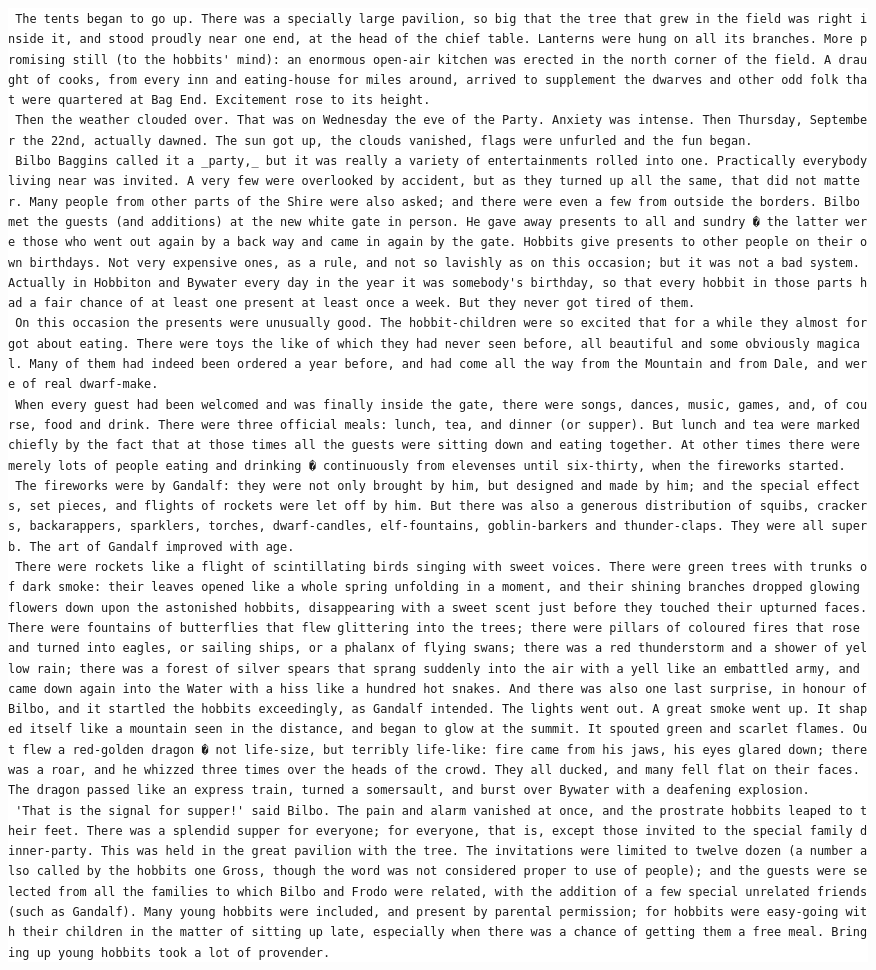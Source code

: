      The tents began to go up. There was a specially large pavilion, so big that the tree that grew in the field was right inside it, and stood proudly near one end, at the head of the chief table. Lanterns were hung on all its branches. More promising still (to the hobbits' mind): an enormous open-air kitchen was erected in the north corner of the field. A draught of cooks, from every inn and eating-house for miles around, arrived to supplement the dwarves and other odd folk that were quartered at Bag End. Excitement rose to its height.
     Then the weather clouded over. That was on Wednesday the eve of the Party. Anxiety was intense. Then Thursday, September the 22nd, actually dawned. The sun got up, the clouds vanished, flags were unfurled and the fun began.
     Bilbo Baggins called it a _party,_ but it was really a variety of entertainments rolled into one. Practically everybody living near was invited. A very few were overlooked by accident, but as they turned up all the same, that did not matter. Many people from other parts of the Shire were also asked; and there were even a few from outside the borders. Bilbo met the guests (and additions) at the new white gate in person. He gave away presents to all and sundry � the latter were those who went out again by a back way and came in again by the gate. Hobbits give presents to other people on their own birthdays. Not very expensive ones, as a rule, and not so lavishly as on this occasion; but it was not a bad system. Actually in Hobbiton and Bywater every day in the year it was somebody's birthday, so that every hobbit in those parts had a fair chance of at least one present at least once a week. But they never got tired of them.
     On this occasion the presents were unusually good. The hobbit-children were so excited that for a while they almost forgot about eating. There were toys the like of which they had never seen before, all beautiful and some obviously magical. Many of them had indeed been ordered a year before, and had come all the way from the Mountain and from Dale, and were of real dwarf-make.
     When every guest had been welcomed and was finally inside the gate, there were songs, dances, music, games, and, of course, food and drink. There were three official meals: lunch, tea, and dinner (or supper). But lunch and tea were marked chiefly by the fact that at those times all the guests were sitting down and eating together. At other times there were merely lots of people eating and drinking � continuously from elevenses until six-thirty, when the fireworks started.
     The fireworks were by Gandalf: they were not only brought by him, but designed and made by him; and the special effects, set pieces, and flights of rockets were let off by him. But there was also a generous distribution of squibs, crackers, backarappers, sparklers, torches, dwarf-candles, elf-fountains, goblin-barkers and thunder-claps. They were all superb. The art of Gandalf improved with age.
     There were rockets like a flight of scintillating birds singing with sweet voices. There were green trees with trunks of dark smoke: their leaves opened like a whole spring unfolding in a moment, and their shining branches dropped glowing flowers down upon the astonished hobbits, disappearing with a sweet scent just before they touched their upturned faces. There were fountains of butterflies that flew glittering into the trees; there were pillars of coloured fires that rose and turned into eagles, or sailing ships, or a phalanx of flying swans; there was a red thunderstorm and a shower of yellow rain; there was a forest of silver spears that sprang suddenly into the air with a yell like an embattled army, and came down again into the Water with a hiss like a hundred hot snakes. And there was also one last surprise, in honour of Bilbo, and it startled the hobbits exceedingly, as Gandalf intended. The lights went out. A great smoke went up. It shaped itself like a mountain seen in the distance, and began to glow at the summit. It spouted green and scarlet flames. Out flew a red-golden dragon � not life-size, but terribly life-like: fire came from his jaws, his eyes glared down; there was a roar, and he whizzed three times over the heads of the crowd. They all ducked, and many fell flat on their faces. The dragon passed like an express train, turned a somersault, and burst over Bywater with a deafening explosion.
     'That is the signal for supper!' said Bilbo. The pain and alarm vanished at once, and the prostrate hobbits leaped to their feet. There was a splendid supper for everyone; for everyone, that is, except those invited to the special family dinner-party. This was held in the great pavilion with the tree. The invitations were limited to twelve dozen (a number also called by the hobbits one Gross, though the word was not considered proper to use of people); and the guests were selected from all the families to which Bilbo and Frodo were related, with the addition of a few special unrelated friends (such as Gandalf). Many young hobbits were included, and present by parental permission; for hobbits were easy-going with their children in the matter of sitting up late, especially when there was a chance of getting them a free meal. Bringing up young hobbits took a lot of provender.